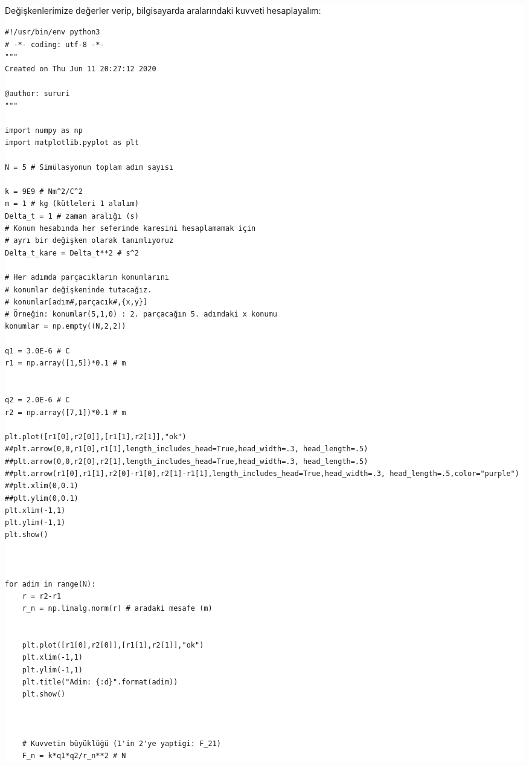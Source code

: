 Değişkenlerimize değerler verip, bilgisayarda aralarındaki kuvveti hesaplayalım:

```{code-cell} ipython3
#!/usr/bin/env python3
# -*- coding: utf-8 -*-
"""
Created on Thu Jun 11 20:27:12 2020

@author: sururi
"""

import numpy as np
import matplotlib.pyplot as plt

N = 5 # Simülasyonun toplam adım sayısı

k = 9E9 # Nm^2/C^2 
m = 1 # kg (kütleleri 1 alalım)
Delta_t = 1 # zaman aralığı (s)
# Konum hesabında her seferinde karesini hesaplamamak için
# ayrı bir değişken olarak tanımlıyoruz
Delta_t_kare = Delta_t**2 # s^2

# Her adımda parçacıkların konumlarını 
# konumlar değişkeninde tutacağız.
# konumlar[adım#,parçacık#,{x,y}]
# Örneğin: konumlar(5,1,0) : 2. parçacağın 5. adımdaki x konumu
konumlar = np.empty((N,2,2))

q1 = 3.0E-6 # C
r1 = np.array([1,5])*0.1 # m


q2 = 2.0E-6 # C
r2 = np.array([7,1])*0.1 # m

plt.plot([r1[0],r2[0]],[r1[1],r2[1]],"ok")
##plt.arrow(0,0,r1[0],r1[1],length_includes_head=True,head_width=.3, head_length=.5)
##plt.arrow(0,0,r2[0],r2[1],length_includes_head=True,head_width=.3, head_length=.5)
##plt.arrow(r1[0],r1[1],r2[0]-r1[0],r2[1]-r1[1],length_includes_head=True,head_width=.3, head_length=.5,color="purple")
##plt.xlim(0,0.1)
##plt.ylim(0,0.1)
plt.xlim(-1,1)
plt.ylim(-1,1)
plt.show()



for adim in range(N):
    r = r2-r1
    r_n = np.linalg.norm(r) # aradaki mesafe (m)


    plt.plot([r1[0],r2[0]],[r1[1],r2[1]],"ok")
    plt.xlim(-1,1)
    plt.ylim(-1,1)
    plt.title("Adim: {:d}".format(adim))
    plt.show()



    # Kuvvetin büyüklüğü (1'in 2'ye yaptigi: F_21)
    F_n = k*q1*q2/r_n**2 # N
```